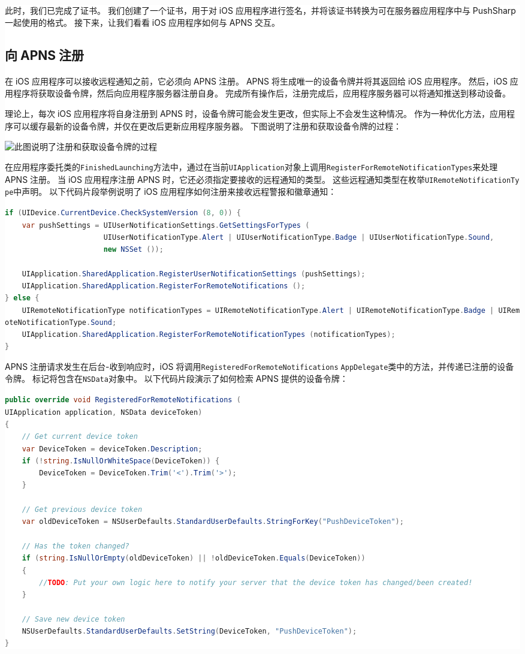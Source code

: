 此时，我们已完成了证书。 我们创建了一个证书，用于对 iOS 应用程序进行签名，并将该证书转换为可在服务器应用程序中与 PushSharp 一起使用的格式。 接下来，让我们看看 iOS 应用程序如何与 APNS 交互。

## <a name="registering-with-apns"></a>向 APNS 注册

在 iOS 应用程序可以接收远程通知之前，它必须向 APNS 注册。 APNS 将生成唯一的设备令牌并将其返回给 iOS 应用程序。 然后，iOS 应用程序将获取设备令牌，然后向应用程序服务器注册自身。 完成所有操作后，注册完成后，应用程序服务器可以将通知推送到移动设备。

理论上，每次 iOS 应用程序将自身注册到 APNS 时，设备令牌可能会发生更改，但实际上不会发生这种情况。 作为一种优化方法，应用程序可以缓存最新的设备令牌，并仅在更改后更新应用程序服务器。 下图说明了注册和获取设备令牌的过程：

 ![](remote-notifications-in-ios-images/image12.png "此图说明了注册和获取设备令牌的过程")

在应用程序委托类的`FinishedLaunching`方法中，通过在当前`UIApplication`对象上调用`RegisterForRemoteNotificationTypes`来处理 APNS 注册。 当 iOS 应用程序注册 APNS 时，它还必须指定要接收的远程通知的类型。 这些远程通知类型在枚举`UIRemoteNotificationType`中声明。 以下代码片段举例说明了 iOS 应用程序如何注册来接收远程警报和徽章通知：

```csharp
if (UIDevice.CurrentDevice.CheckSystemVersion (8, 0)) {
    var pushSettings = UIUserNotificationSettings.GetSettingsForTypes (
                       UIUserNotificationType.Alert | UIUserNotificationType.Badge | UIUserNotificationType.Sound,
                       new NSSet ());

    UIApplication.SharedApplication.RegisterUserNotificationSettings (pushSettings);
    UIApplication.SharedApplication.RegisterForRemoteNotifications ();
} else {
    UIRemoteNotificationType notificationTypes = UIRemoteNotificationType.Alert | UIRemoteNotificationType.Badge | UIRemoteNotificationType.Sound;
    UIApplication.SharedApplication.RegisterForRemoteNotificationTypes (notificationTypes);
}
```

APNS 注册请求发生在后台-收到响应时，iOS 将调用`RegisteredForRemoteNotifications` `AppDelegate`类中的方法，并传递已注册的设备令牌。 标记将包含在`NSData`对象中。 以下代码片段演示了如何检索 APNS 提供的设备令牌：

```csharp
public override void RegisteredForRemoteNotifications (
UIApplication application, NSData deviceToken)
{
    // Get current device token
    var DeviceToken = deviceToken.Description;
    if (!string.IsNullOrWhiteSpace(DeviceToken)) {
        DeviceToken = DeviceToken.Trim('<').Trim('>');
    }

    // Get previous device token
    var oldDeviceToken = NSUserDefaults.StandardUserDefaults.StringForKey("PushDeviceToken");

    // Has the token changed?
    if (string.IsNullOrEmpty(oldDeviceToken) || !oldDeviceToken.Equals(DeviceToken))
    {
        //TODO: Put your own logic here to notify your server that the device token has changed/been created!
    }

    // Save new device token
    NSUserDefaults.StandardUserDefaults.SetString(DeviceToken, "PushDeviceToken");
}
```
